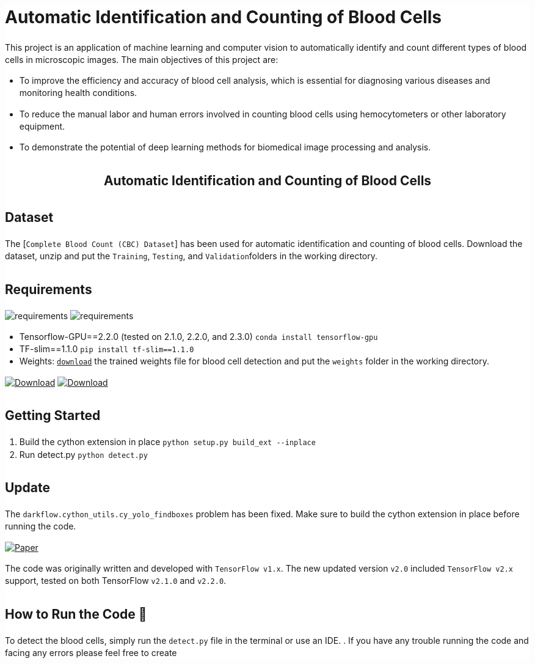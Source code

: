 
# Automatic Identification and Counting of Blood Cells
This project is an application of machine learning and computer vision to automatically identify and count different types of blood cells in microscopic images. The main objectives of this project are:

- To improve the efficiency and accuracy of blood cell analysis, which is essential for diagnosing various diseases and monitoring health conditions.

- To reduce the manual labor and human errors involved in counting blood cells using hemocytometers or other laboratory equipment.

- To demonstrate the potential of deep learning methods for biomedical image processing and analysis.

<h2 align="center">Automatic Identification and Counting of Blood Cells<h2>



## Dataset

The [```Complete Blood Count (CBC) Dataset```] has
been used for automatic identification and counting of blood cells. Download the dataset, unzip and put
the ```Training```, ```Testing```, and ```Validation```folders in the working directory.

## Requirements

![requirements](https://img.shields.io/badge/Python-3.6-3480eb.svg?longCache=true&style=flat&logo=python)
![requirements](https://img.shields.io/badge/Python-3.7-3480eb.svg?longCache=true&style=flat&logo=python)

- Tensorflow-GPU==2.2.0 (tested on 2.1.0, 2.2.0, and 2.3.0) ```conda install tensorflow-gpu```
- TF-slim==1.1.0 ```pip install tf-slim==1.1.0```
- Weights: [```download```](https://1drv.ms/u/s!AlXVRhh1rUKThlxTievX0X1CpXd0?e=9cKxYb) the trained weights file for
  blood cell detection and put the ```weights``` folder in the working directory.

[![Download](https://img.shields.io/badge/download-weights-blue.svg?longCache=true&style=flat&logo=microsoft-onedrive)](https://1drv.ms/u/s!AlXVRhh1rUKThlxTievX0X1CpXd0?e=9cKxYb)
[![Download](https://img.shields.io/badge/download-weights-ff160a.svg?longCache=true&style=flat&logo=mega)](https://mega.nz/#F!2kVUnKjS!z15tM9WLfga3l1gCNSLNGw)

## Getting Started 

1. Build the cython extension in place 
```python setup.py build_ext --inplace```
2. Run detect.py 
```python detect.py```

## Update
The ```darkflow.cython_utils.cy_yolo_findboxes``` problem has been fixed. Make sure to build the cython extension in place before running the code. 

[![Paper](https://img.shields.io/badge/TensorFlow-2.x-f57418.svg?longCache=true&style=flat&logo=tensorflow)](https://www.tensorflow.org/install)

The code was originally written and developed with `TensorFlow v1.x`. The new updated version `v2.0`
included `TensorFlow v2.x` support, tested on both TensorFlow `v2.1.0` and `v2.2.0`. 

## How to Run the Code  :runner:

To detect the blood cells, simply run the `detect.py` file in the terminal or use an IDE. 
.
If you have any trouble running the code and facing any errors please feel free to create
```